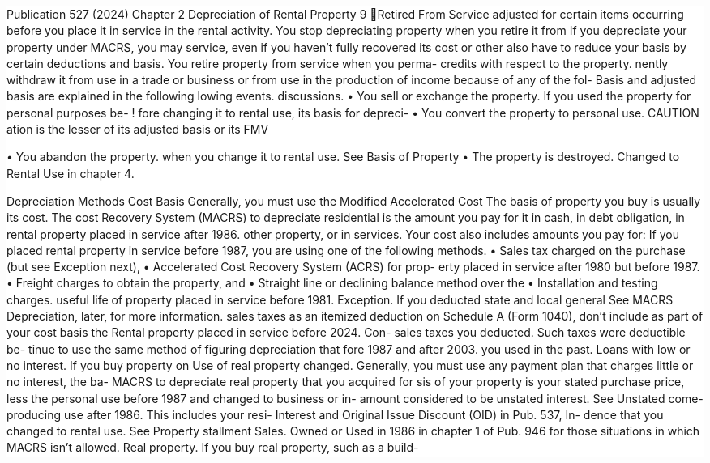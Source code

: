 Publication 527 (2024)                  Chapter 2    Depreciation of Rental Property                                          9
Retired From Service                                             adjusted for certain items occurring before you place it in
                                                                 service in the rental activity.
You stop depreciating property when you retire it from
                                                                    If you depreciate your property under MACRS, you may
service, even if you haven’t fully recovered its cost or other
                                                                 also have to reduce your basis by certain deductions and
basis. You retire property from service when you perma-
                                                                 credits with respect to the property.
nently withdraw it from use in a trade or business or from
use in the production of income because of any of the fol-          Basis and adjusted basis are explained in the following
lowing events.                                                   discussions.
 • You sell or exchange the property.                                    If you used the property for personal purposes be-
                                                                    !    fore changing it to rental use, its basis for depreci-
 • You convert the property to personal use.                     CAUTION ation is the lesser of its adjusted basis or its FMV

 • You abandon the property.                                     when you change it to rental use. See Basis of Property
 • The property is destroyed.                                    Changed to Rental Use in chapter 4.

Depreciation Methods                                             Cost Basis
Generally, you must use the Modified Accelerated Cost            The basis of property you buy is usually its cost. The cost
Recovery System (MACRS) to depreciate residential                is the amount you pay for it in cash, in debt obligation, in
rental property placed in service after 1986.                    other property, or in services. Your cost also includes
                                                                 amounts you pay for:
   If you placed rental property in service before 1987, you
are using one of the following methods.                           • Sales tax charged on the purchase (but see Exception
                                                                     next),
 • Accelerated Cost Recovery System (ACRS) for prop-
     erty placed in service after 1980 but before 1987.           • Freight charges to obtain the property, and
 • Straight line or declining balance method over the             • Installation and testing charges.
     useful life of property placed in service before 1981.         Exception. If you deducted state and local general
See MACRS Depreciation, later, for more information.             sales taxes as an itemized deduction on Schedule A
                                                                 (Form 1040), don’t include as part of your cost basis the
Rental property placed in service before 2024. Con-              sales taxes you deducted. Such taxes were deductible be-
tinue to use the same method of figuring depreciation that       fore 1987 and after 2003.
you used in the past.
                                                                 Loans with low or no interest. If you buy property on
Use of real property changed. Generally, you must use            any payment plan that charges little or no interest, the ba-
MACRS to depreciate real property that you acquired for          sis of your property is your stated purchase price, less the
personal use before 1987 and changed to business or in-          amount considered to be unstated interest. See Unstated
come-producing use after 1986. This includes your resi-          Interest and Original Issue Discount (OID) in Pub. 537, In-
dence that you changed to rental use. See Property               stallment Sales.
Owned or Used in 1986 in chapter 1 of Pub. 946 for those
situations in which MACRS isn’t allowed.                         Real property. If you buy real property, such as a build-